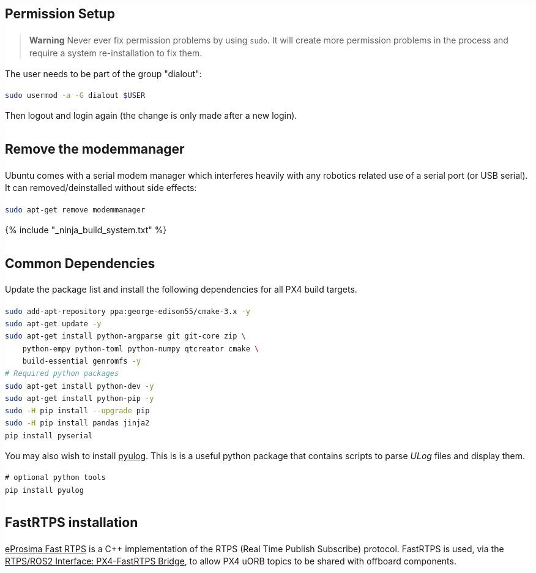 
## Permission Setup

> **Warning** Never ever fix permission problems by using `sudo`. It will create more permission problems in the process and require a system re-installation to fix them.

The user needs to be part of the group "dialout":

```sh
sudo usermod -a -G dialout $USER
```

Then logout and login again (the change is only made after a new login).


## Remove the modemmanager

Ubuntu comes with a serial modem manager which interferes heavily with any robotics related use of a serial port \(or USB serial\). It can removed/deinstalled without side effects:

```sh
sudo apt-get remove modemmanager
```


{% include "_ninja_build_system.txt" %}


## Common Dependencies

Update the package list and install the following dependencies for all PX4 build targets.

```sh
sudo add-apt-repository ppa:george-edison55/cmake-3.x -y
sudo apt-get update -y
sudo apt-get install python-argparse git git-core zip \
    python-empy python-toml python-numpy qtcreator cmake \
    build-essential genromfs -y
# Required python packages
sudo apt-get install python-dev -y
sudo apt-get install python-pip -y
sudo -H pip install --upgrade pip 
sudo -H pip install pandas jinja2
pip install pyserial
```

You may also wish to install [pyulog](https://github.com/PX4/pyulog#pyulog). This is is a useful python package that contains scripts to parse *ULog* files and display them.
```
# optional python tools
pip install pyulog
```

## FastRTPS installation

[eProsima Fast RTPS](http://eprosima-fast-rtps.readthedocs.io/en/latest/) is a C++ implementation of the RTPS (Real Time Publish Subscribe) protocol. FastRTPS is used, via the [RTPS/ROS2 Interface: PX4-FastRTPS Bridge](../middleware/micrortps.md), to allow PX4 uORB topics to be shared with offboard components.
